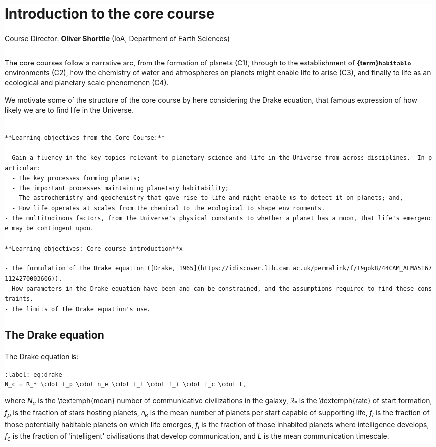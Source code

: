 # Introduction to the core course

Course Director: **[Oliver Shorttle](mailto:shorttle@ast.cam.ac.uk)** ([IoA](https://www.ast.cam.ac.uk), [Department of Earth Sciences](https://esc.cam.ac.uk))

---

The core courses follow a narrative arc, from the formation of planets ([C1](../../01_planets/intro/intro.md)), through to the establishment of **{term}`habitable`** environments (C2), how the chemistry of water and atmospheres on planets might enable life to arise (C3), and finally to life as an ecological and planetary scale phenomenon (C4).  

We motivate some of the structure of the core course by here considering the Drake equation, that famous expression of how likely we are to find life in the Universe.

```{highlights}

**Learning objectives from the Core Course:**

- Gain a fluency in the key topics relevant to planetary science and life in the Universe from across disciplines.  In particular:
  - The key processes forming planets;
  - The important processes maintaining planetary habitability;
  - The astrochemistry and geochemistry that gave rise to life and might enable us to detect it on planets; and,
  - How life operates at scales from the chemical to the ecological to shape environments.
- The multitudinous factors, from the Universe's physical constants to whether a planet has a moon, that life's emergence may be contingent upon. 

**Learning objectives: Core course introduction**x

- The formulation of the Drake equation ([Drake, 1965](https://idiscover.lib.cam.ac.uk/permalink/f/t9gok8/44CAM_ALMA51671124270003606)).
- How parameters in the Drake equation have been and can be constrained, and the assumptions required to find these constraints.
- The limits of the Drake equation's use.

```

## The Drake equation

The Drake equation is:
```{math}
:label: eq:drake
N_c = R_* \cdot f_p \cdot n_e \cdot f_l \cdot f_i \cdot f_c \cdot L,
```
where $N_c$ is the \textemph{mean} number of communicative civilizations in the galaxy, $R_*$ is the \textemph{rate} of start formation, $f_p$ is the fraction of stars hosting planets, $n_e$ is the mean number of planets per start capable of supporting life, $f_l$ is the fraction of those potentially habitable planets on which life emerges, $f_i$ is the fraction of those inhabited planets where intelligence develops, $f_c$ is the fraction of 'intelligent' civilisations that develop communication, and $L$ is the mean communication timescale. 
